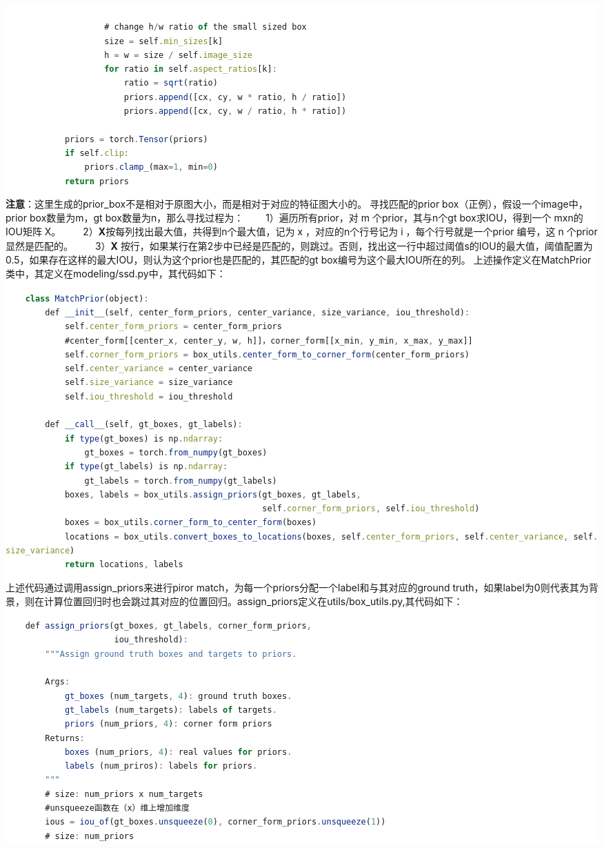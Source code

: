 ```javascript

					# change h/w ratio of the small sized box
					size = self.min_sizes[k]
					h = w = size / self.image_size
					for ratio in self.aspect_ratios[k]:
						ratio = sqrt(ratio)
						priors.append([cx, cy, w * ratio, h / ratio])
						priors.append([cx, cy, w / ratio, h * ratio])

			priors = torch.Tensor(priors)
			if self.clip:
				priors.clamp_(max=1, min=0)
			return priors

```
**注意**：这里生成的prior_box不是相对于原图大小，而是相对于对应的特征图大小的。
寻找匹配的prior box（正例），假设一个image中，prior box数量为m，gt box数量为n，那么寻找过程为：
&ensp;&ensp;&ensp;&ensp;1）遍历所有prior，对 m 个prior，其与n个gt box求IOU，得到一个 mxn的IOU矩阵 X。
&ensp;&ensp;&ensp;&ensp;2）**X**按每列找出最大值，共得到n个最大值，记为 x ，对应的n个行号记为 i ，每个行号就是一个prior 编号，这 n 个prior 显然是匹配的。
&ensp;&ensp;&ensp;&ensp;3）**X** 按行，如果某行在第2步中已经是匹配的，则跳过。否则，找出这一行中超过阈值s的IOU的最大值，阈值配置为0.5，如果存在这样的最大IOU，则认为这个prior也是匹配的，其匹配的gt box编号为这个最大IOU所在的列。
上述操作定义在MatchPrior类中，其定义在modeling/ssd.py中，其代码如下：
```javascript
	class MatchPrior(object):
		def __init__(self, center_form_priors, center_variance, size_variance, iou_threshold):
			self.center_form_priors = center_form_priors
			#center_form[[center_x, center_y, w, h]]，corner_form[[x_min, y_min, x_max, y_max]]
			self.corner_form_priors = box_utils.center_form_to_corner_form(center_form_priors)
			self.center_variance = center_variance
			self.size_variance = size_variance
			self.iou_threshold = iou_threshold

		def __call__(self, gt_boxes, gt_labels):
			if type(gt_boxes) is np.ndarray:
				gt_boxes = torch.from_numpy(gt_boxes)
			if type(gt_labels) is np.ndarray:
				gt_labels = torch.from_numpy(gt_labels)
			boxes, labels = box_utils.assign_priors(gt_boxes, gt_labels,
													self.corner_form_priors, self.iou_threshold)
			boxes = box_utils.corner_form_to_center_form(boxes)
			locations = box_utils.convert_boxes_to_locations(boxes, self.center_form_priors, self.center_variance, self.size_variance)
			return locations, labels
```
上述代码通过调用assign_priors来进行piror match，为每一个priors分配一个label和与其对应的ground truth，如果label为0则代表其为背景，则在计算位置回归时也会跳过其对应的位置回归。assign_priors定义在utils/box_utils.py,其代码如下：
```javascript
	def assign_priors(gt_boxes, gt_labels, corner_form_priors,
					  iou_threshold):
		"""Assign ground truth boxes and targets to priors.

		Args:
			gt_boxes (num_targets, 4): ground truth boxes.
			gt_labels (num_targets): labels of targets.
			priors (num_priors, 4): corner form priors
		Returns:
			boxes (num_priors, 4): real values for priors.
			labels (num_priros): labels for priors.
		"""
		# size: num_priors x num_targets
		#unsqueeze函数在（x）维上增加维度
		ious = iou_of(gt_boxes.unsqueeze(0), corner_form_priors.unsqueeze(1))
		# size: num_priors
```